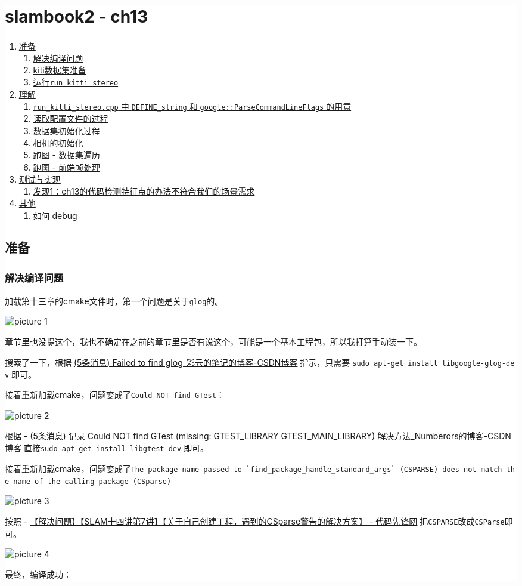 # slambook2 - ch13

1. [准备](#准备)
    1. [解决编译问题](#解决编译问题)
    2. [kiti数据集准备](#kiti数据集准备)
    3. [运行`run_kitti_stereo`](#运行run_kitti_stereo)
2. [理解](#理解)
    1. [`run_kitti_stereo.cpp` 中 `DEFINE_string` 和 `google::ParseCommandLineFlags` 的用意](#run_kitti_stereocpp-中-define_string-和-googleparsecommandlineflags-的用意)
    2. [读取配置文件的过程](#读取配置文件的过程)
    3. [数据集初始化过程](#数据集初始化过程)
    4. [相机的初始化](#相机的初始化)
    5. [跑图 - 数据集遍历](#跑图---数据集遍历)
    6. [跑图 - 前端帧处理](#跑图---前端帧处理)
3. [测试与实现](#测试与实现)
    1. [发现1：ch13的代码检测特征点的办法不符合我们的场景需求](#发现1ch13的代码检测特征点的办法不符合我们的场景需求)
4. [其他](#其他)
    1. [如何 debug](#如何-debug)

## 准备

### 解决编译问题

加载第十三章的cmake文件时，第一个问题是关于`glog`的。

![picture 1](https://mark-vue-oss.oss-cn-hangzhou.aliyuncs.com/slambook2_learning-1655276254303-f02d03399bb4a8bdfb2dfded9ed94ad0affabe10a3a5dc9e3665c0908fc337ce.png)  

章节里也没提这个，我也不确定在之前的章节里是否有说这个，可能是一个基本工程包，所以我打算手动装一下。

搜索了一下，根据 [(5条消息) Failed to find glog_彩云的笔记的博客-CSDN博客](https://blog.csdn.net/CAIYUNFREEDOM/article/details/104903050) 指示，只需要 `sudo apt-get install libgoogle-glog-dev` 即可。

接着重新加载cmake，问题变成了`Could NOT find GTest`：

![picture 2](https://mark-vue-oss.oss-cn-hangzhou.aliyuncs.com/slambook2_learning-1655276503103-b9436bf88b737635ab66b29bbd3aa112d1389f690b5e2a5870a19016509c89c1.png)  

根据 - [(5条消息) 记录 Could NOT find GTest (missing: GTEST_LIBRARY GTEST_MAIN_LIBRARY) 解决方法_Numberors的博客-CSDN博客](https://blog.csdn.net/Numberors/article/details/109765131) 直接`sudo apt-get install libgtest-dev` 即可。

接着重新加载cmake，问题变成了```The package name passed to `find_package_handle_standard_args` (CSPARSE) does not match the name of the calling package (CSparse)```

![picture 3](https://mark-vue-oss.oss-cn-hangzhou.aliyuncs.com/slambook2_learning-1655276645869-7f4f09a469146f5179f9fe3de3b05696cceb77f1c6f34858ec70c059c335d556.png)  

按照 - [【解决问题】【SLAM十四讲第7讲】【关于自己创建工程，遇到的CSparse警告的解决方案】 - 代码先锋网](https://www.codeleading.com/article/68336255783/) 把`CSPARSE`改成`CSParse`即可。

![picture 4](https://mark-vue-oss.oss-cn-hangzhou.aliyuncs.com/slambook2_learning-1655277058527-721c82fd756bb5dee21986d169ef526c6a74b757caa51e191e73041f64f8b71f.png)  

最终，编译成功：
